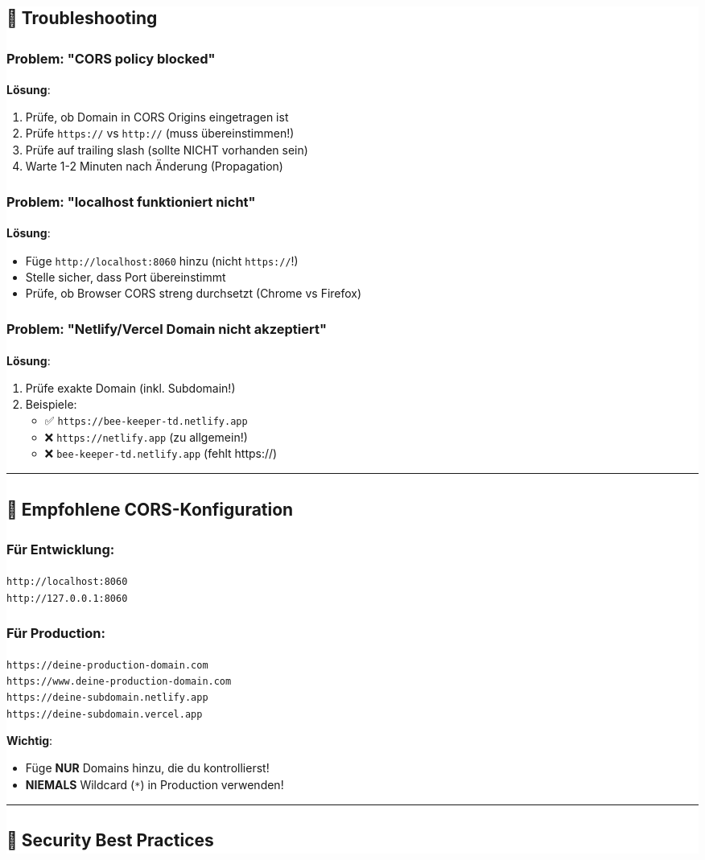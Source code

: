 ## 🔧 Troubleshooting

### **Problem: "CORS policy blocked"**

**Lösung**:
1. Prüfe, ob Domain in CORS Origins eingetragen ist
2. Prüfe `https://` vs `http://` (muss übereinstimmen!)
3. Prüfe auf trailing slash (sollte NICHT vorhanden sein)
4. Warte 1-2 Minuten nach Änderung (Propagation)

### **Problem: "localhost funktioniert nicht"**

**Lösung**:
- Füge `http://localhost:8060` hinzu (nicht `https://`!)
- Stelle sicher, dass Port übereinstimmt
- Prüfe, ob Browser CORS streng durchsetzt (Chrome vs Firefox)

### **Problem: "Netlify/Vercel Domain nicht akzeptiert"**

**Lösung**:
1. Prüfe exakte Domain (inkl. Subdomain!)
2. Beispiele:
   - ✅ `https://bee-keeper-td.netlify.app`
   - ❌ `https://netlify.app` (zu allgemein!)
   - ❌ `bee-keeper-td.netlify.app` (fehlt https://)

---

## 🎯 Empfohlene CORS-Konfiguration

### **Für Entwicklung:**

```
http://localhost:8060
http://127.0.0.1:8060
```

### **Für Production:**

```
https://deine-production-domain.com
https://www.deine-production-domain.com
https://deine-subdomain.netlify.app
https://deine-subdomain.vercel.app
```

**Wichtig**: 
- Füge **NUR** Domains hinzu, die du kontrollierst!
- **NIEMALS** Wildcard (`*`) in Production verwenden!

---

## 🔐 Security Best Practices
